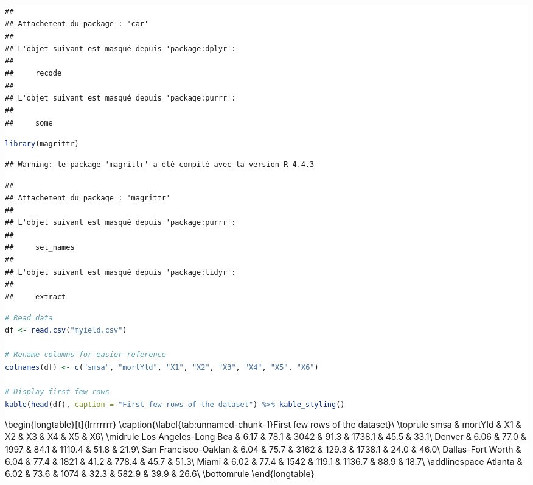 ```
## 
## Attachement du package : 'car'
## 
## L'objet suivant est masqué depuis 'package:dplyr':
## 
##     recode
## 
## L'objet suivant est masqué depuis 'package:purrr':
## 
##     some
```

``` r
library(magrittr)
```

```
## Warning: le package 'magrittr' a été compilé avec la version R 4.4.3
```

```
## 
## Attachement du package : 'magrittr'
## 
## L'objet suivant est masqué depuis 'package:purrr':
## 
##     set_names
## 
## L'objet suivant est masqué depuis 'package:tidyr':
## 
##     extract
```

``` r
# Read data
df <- read.csv("myield.csv")

# Rename columns for easier reference
colnames(df) <- c("smsa", "mortYld", "X1", "X2", "X3", "X4", "X5", "X6")

# Display first few rows
kable(head(df), caption = "First few rows of the dataset") %>% kable_styling()
```


\begin{longtable}[t]{lrrrrrrr}
\caption{\label{tab:unnamed-chunk-1}First few rows of the dataset}\\
\toprule
smsa & mortYld & X1 & X2 & X3 & X4 & X5 & X6\\
\midrule
Los Angeles-Long Bea & 6.17 & 78.1 & 3042 & 91.3 & 1738.1 & 45.5 & 33.1\\
Denver & 6.06 & 77.0 & 1997 & 84.1 & 1110.4 & 51.8 & 21.9\\
San Francisco-Oaklan & 6.04 & 75.7 & 3162 & 129.3 & 1738.1 & 24.0 & 46.0\\
Dallas-Fort Worth & 6.04 & 77.4 & 1821 & 41.2 & 778.4 & 45.7 & 51.3\\
Miami & 6.02 & 77.4 & 1542 & 119.1 & 1136.7 & 88.9 & 18.7\\
\addlinespace
Atlanta & 6.02 & 73.6 & 1074 & 32.3 & 582.9 & 39.9 & 26.6\\
\bottomrule
\end{longtable}
